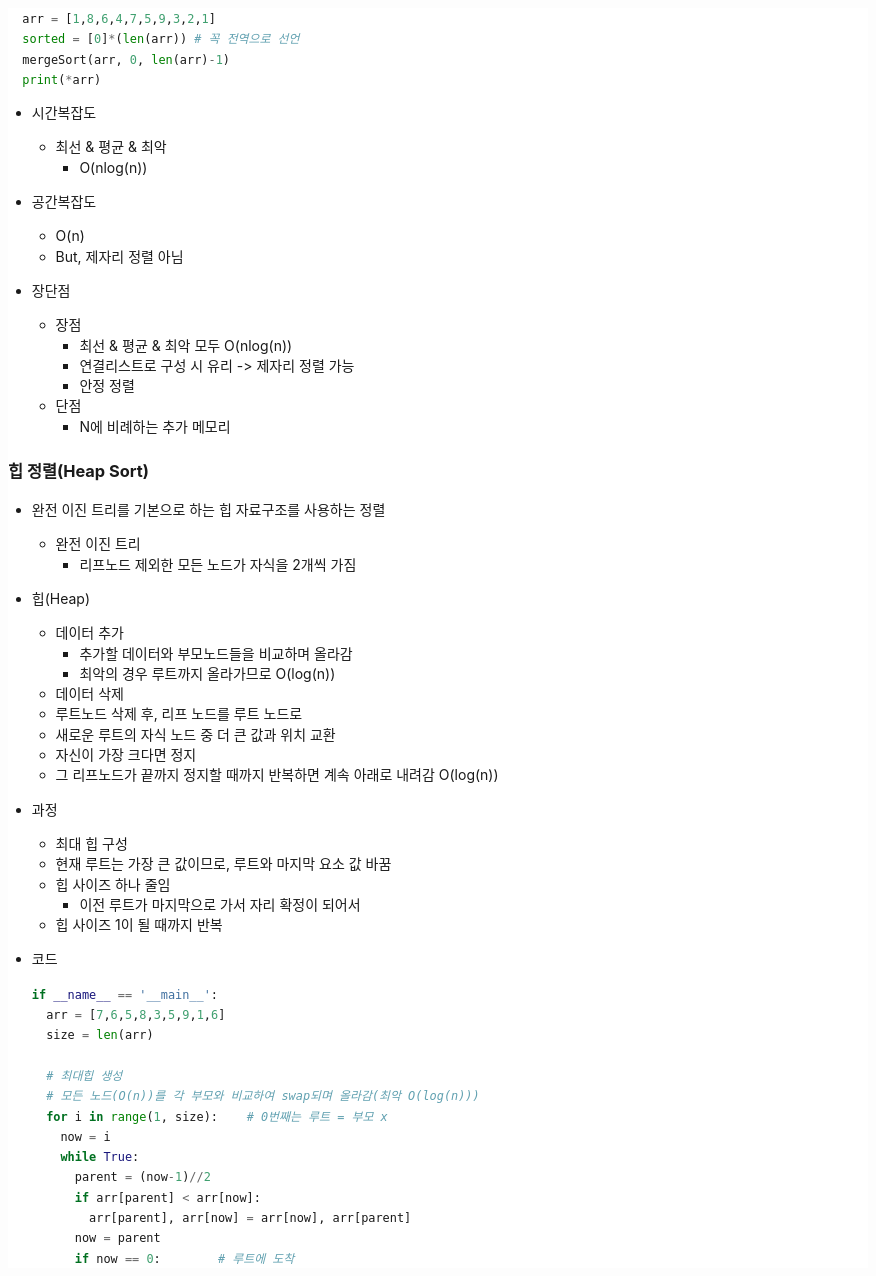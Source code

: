   ```python
    arr = [1,8,6,4,7,5,9,3,2,1]
    sorted = [0]*(len(arr))	# 꼭 전역으로 선언
    mergeSort(arr, 0, len(arr)-1)
    print(*arr)
  ```

* 시간복잡도

  * 최선 & 평균 & 최악 
    * O(nlog(n))

* 공간복잡도

  * O(n)
  * But, 제자리 정렬 아님

* 장단점

  * 장점
    * 최선 & 평균 & 최악 모두 O(nlog(n))
    * 연결리스트로 구성 시 유리 -> 제자리 정렬 가능
    * 안정 정렬
  * 단점
    * N에 비례하는 추가 메모리



### 힙 정렬(Heap Sort)

* 완전 이진 트리를 기본으로 하는 힙 자료구조를 사용하는 정렬

  * 완전 이진 트리
    * 리프노드 제외한 모든 노드가 자식을 2개씩 가짐

* 힙(Heap)

  * 데이터 추가
    * 추가할 데이터와 부모노드들을 비교하며 올라감
    * 최악의 경우 루트까지 올라가므로 O(log(n))
  *  데이터 삭제
    * 루트노드 삭제 후, 리프 노드를 루트 노드로
    * 새로운 루트의 자식 노드 중 더 큰 값과 위치 교환
    * 자신이 가장 크다면 정지
    * 그 리프노드가 끝까지 정지할 때까지 반복하면 계속 아래로 내려감 O(log(n))

* 과정

  * 최대 힙 구성
  * 현재 루트는 가장 큰 값이므로, 루트와 마지막 요소 값 바꿈
  * 힙 사이즈 하나 줄임
    * 이전 루트가 마지막으로 가서 자리 확정이 되어서
  * 힙 사이즈 1이 될 때까지 반복

* 코드

  ```python
  if __name__ == '__main__':
    arr = [7,6,5,8,3,5,9,1,6]
    size = len(arr)
    
    # 최대힙 생성
    # 모든 노드(O(n))를 각 부모와 비교하여 swap되며 올라감(최악 O(log(n)))
    for i in range(1, size): 	# 0번째는 루트 = 부모 x
      now = i
      while True:
        parent = (now-1)//2
        if arr[parent] < arr[now]:
          arr[parent], arr[now] = arr[now], arr[parent]
        now = parent
        if now == 0: 		# 루트에 도착
  ```